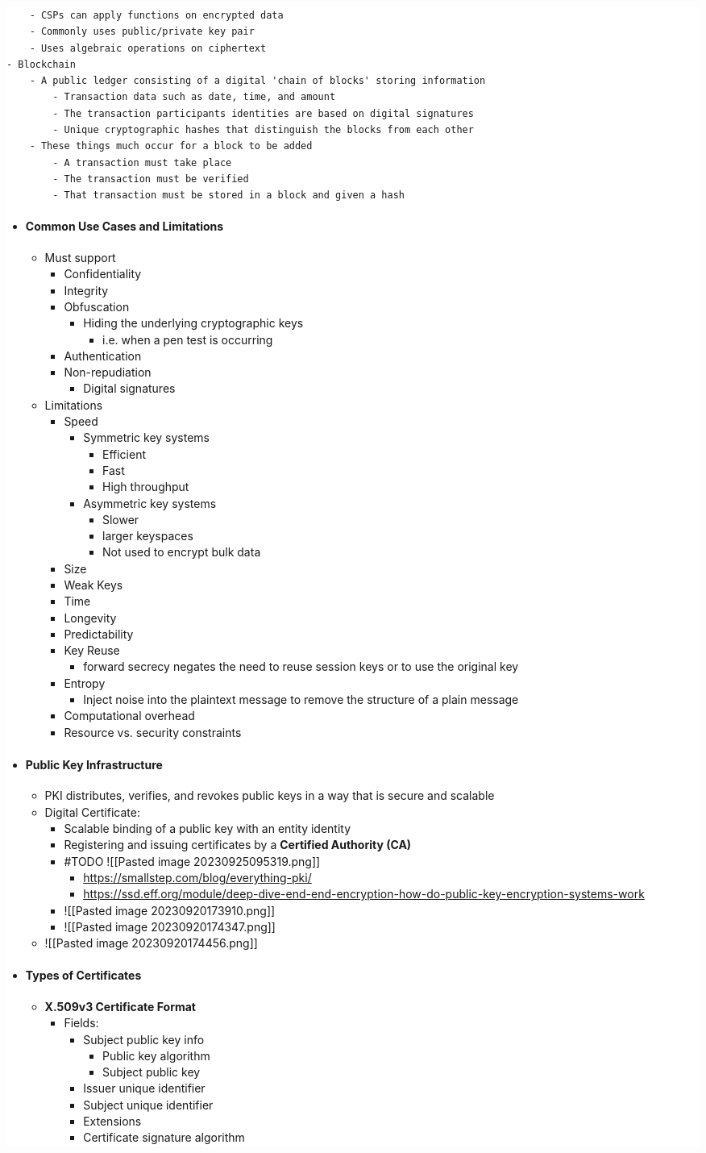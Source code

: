 		- CSPs can apply functions on encrypted data
		- Commonly uses public/private key pair
		- Uses algebraic operations on ciphertext
	- Blockchain
		- A public ledger consisting of a digital 'chain of blocks' storing information
			- Transaction data such as date, time, and amount
			- The transaction participants identities are based on digital signatures
			- Unique cryptographic hashes that distinguish the blocks from each other
		- These things much occur for a block to be added
			- A transaction must take place
			- The transaction must be verified
			- That transaction must be stored in a block and given a hash
- #### Common Use Cases and Limitations
	- Must support
		- Confidentiality
		- Integrity
		- Obfuscation
			- Hiding the underlying cryptographic keys
				- i.e. when a pen test is occurring 
		- Authentication
		- Non-repudiation
			- Digital signatures
	- Limitations
		- Speed
			- Symmetric key systems
				- Efficient
				- Fast
				- High throughput
			- Asymmetric key systems
				- Slower
				- larger keyspaces
				- Not used to encrypt bulk data
		- Size
		- Weak Keys
		- Time
		- Longevity
		- Predictability
		- Key Reuse
			- forward secrecy negates the need to reuse session keys or to use the original key
		- Entropy
			- Inject noise into the plaintext message to remove the structure of a plain message
		- Computational overhead
		- Resource vs. security constraints
- #### Public Key Infrastructure
	- PKI distributes, verifies, and revokes public keys in a way that is secure and scalable
	- Digital Certificate:
		- Scalable binding of a public key with an entity identity
		- Registering and issuing certificates by a **Certified Authority (CA)**
		- #TODO  ![[Pasted image 20230925095319.png]]
			- https://smallstep.com/blog/everything-pki/
			- https://ssd.eff.org/module/deep-dive-end-end-encryption-how-do-public-key-encryption-systems-work
		- ![[Pasted image 20230920173910.png]]
		- ![[Pasted image 20230920174347.png]]
	- ![[Pasted image 20230920174456.png]]
- #### Types of Certificates
	- **X.509v3 Certificate Format**
		- Fields:
			- Subject public key info
				- Public key algorithm
				- Subject public key
			- Issuer unique identifier
			- Subject unique identifier
			- Extensions
			- Certificate signature algorithm